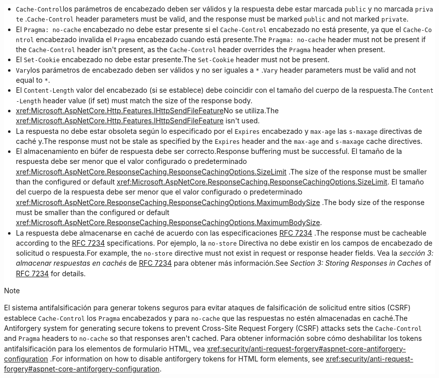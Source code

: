 * <span data-ttu-id="226b3-245">`Cache-Control`los parámetros de encabezado deben ser válidos y la respuesta debe estar marcada `public` y no marcada `private` .</span><span class="sxs-lookup"><span data-stu-id="226b3-245">`Cache-Control` header parameters must be valid, and the response must be marked `public` and not marked `private`.</span></span>
* <span data-ttu-id="226b3-246">El `Pragma: no-cache` encabezado no debe estar presente si el `Cache-Control` encabezado no está presente, ya que el `Cache-Control` encabezado invalida el `Pragma` encabezado cuando está presente.</span><span class="sxs-lookup"><span data-stu-id="226b3-246">The `Pragma: no-cache` header must not be present if the `Cache-Control` header isn't present, as the `Cache-Control` header overrides the `Pragma` header when present.</span></span>
* <span data-ttu-id="226b3-247">El `Set-Cookie` encabezado no debe estar presente.</span><span class="sxs-lookup"><span data-stu-id="226b3-247">The `Set-Cookie` header must not be present.</span></span>
* <span data-ttu-id="226b3-248">`Vary`los parámetros de encabezado deben ser válidos y no ser iguales a `*` .</span><span class="sxs-lookup"><span data-stu-id="226b3-248">`Vary` header parameters must be valid and not equal to `*`.</span></span>
* <span data-ttu-id="226b3-249">El `Content-Length` valor del encabezado (si se establece) debe coincidir con el tamaño del cuerpo de la respuesta.</span><span class="sxs-lookup"><span data-stu-id="226b3-249">The `Content-Length` header value (if set) must match the size of the response body.</span></span>
* <span data-ttu-id="226b3-250"><xref:Microsoft.AspNetCore.Http.Features.IHttpSendFileFeature>No se utiliza.</span><span class="sxs-lookup"><span data-stu-id="226b3-250">The <xref:Microsoft.AspNetCore.Http.Features.IHttpSendFileFeature> isn't used.</span></span>
* <span data-ttu-id="226b3-251">La respuesta no debe estar obsoleta según lo especificado por el `Expires` encabezado y `max-age` las `s-maxage` directivas de caché y.</span><span class="sxs-lookup"><span data-stu-id="226b3-251">The response must not be stale as specified by the `Expires` header and the `max-age` and `s-maxage` cache directives.</span></span>
* <span data-ttu-id="226b3-252">El almacenamiento en búfer de respuesta debe ser correcto.</span><span class="sxs-lookup"><span data-stu-id="226b3-252">Response buffering must be successful.</span></span> <span data-ttu-id="226b3-253">El tamaño de la respuesta debe ser menor que el valor configurado o predeterminado <xref:Microsoft.AspNetCore.ResponseCaching.ResponseCachingOptions.SizeLimit> .</span><span class="sxs-lookup"><span data-stu-id="226b3-253">The size of the response must be smaller than the configured or default <xref:Microsoft.AspNetCore.ResponseCaching.ResponseCachingOptions.SizeLimit>.</span></span> <span data-ttu-id="226b3-254">El tamaño del cuerpo de la respuesta debe ser menor que el valor configurado o predeterminado <xref:Microsoft.AspNetCore.ResponseCaching.ResponseCachingOptions.MaximumBodySize> .</span><span class="sxs-lookup"><span data-stu-id="226b3-254">The body size of the response must be smaller than the configured or default <xref:Microsoft.AspNetCore.ResponseCaching.ResponseCachingOptions.MaximumBodySize>.</span></span>
* <span data-ttu-id="226b3-255">La respuesta debe almacenarse en caché de acuerdo con las especificaciones [RFC 7234](https://tools.ietf.org/html/rfc7234) .</span><span class="sxs-lookup"><span data-stu-id="226b3-255">The response must be cacheable according to the [RFC 7234](https://tools.ietf.org/html/rfc7234) specifications.</span></span> <span data-ttu-id="226b3-256">Por ejemplo, la `no-store` Directiva no debe existir en los campos de encabezado de solicitud o respuesta.</span><span class="sxs-lookup"><span data-stu-id="226b3-256">For example, the `no-store` directive must not exist in request or response header fields.</span></span> <span data-ttu-id="226b3-257">Vea la *sección 3: almacenar respuestas en cachés* de [RFC 7234](https://tools.ietf.org/html/rfc7234) para obtener más información.</span><span class="sxs-lookup"><span data-stu-id="226b3-257">See *Section 3: Storing Responses in Caches* of [RFC 7234](https://tools.ietf.org/html/rfc7234) for details.</span></span>

> [!NOTE]
> <span data-ttu-id="226b3-258">El sistema antifalsificación para generar tokens seguros para evitar ataques de falsificación de solicitud entre sitios (CSRF) establece `Cache-Control` los `Pragma` encabezados y para `no-cache` que las respuestas no estén almacenadas en caché.</span><span class="sxs-lookup"><span data-stu-id="226b3-258">The Antiforgery system for generating secure tokens to prevent Cross-Site Request Forgery (CSRF) attacks sets the `Cache-Control` and `Pragma` headers to `no-cache` so that responses aren't cached.</span></span> <span data-ttu-id="226b3-259">Para obtener información sobre cómo deshabilitar los tokens antifalsificación para los elementos de formulario HTML, vea <xref:security/anti-request-forgery#aspnet-core-antiforgery-configuration> .</span><span class="sxs-lookup"><span data-stu-id="226b3-259">For information on how to disable antiforgery tokens for HTML form elements, see <xref:security/anti-request-forgery#aspnet-core-antiforgery-configuration>.</span></span>
